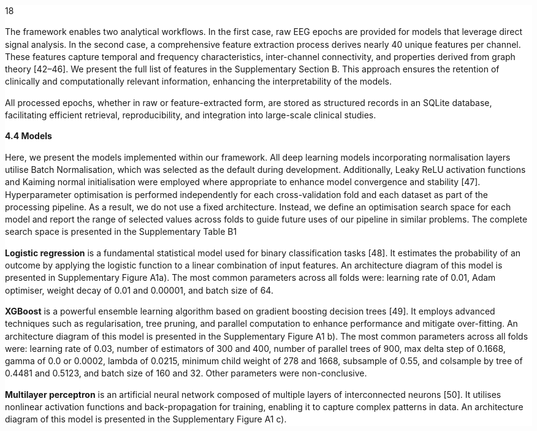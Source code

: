 
18


The framework enables two analytical workflows. In the first case, raw EEG epochs
are provided for models that leverage direct signal analysis. In the second case, a comprehensive feature extraction process derives nearly 40 unique features per channel.
These features capture temporal and frequency characteristics, inter-channel connectivity, and properties derived from graph theory [42–46]. We present the full list of
features in the Supplementary Section B. This approach ensures the retention of clinically and computationally relevant information, enhancing the interpretability of the
models.

All processed epochs, whether in raw or feature-extracted form, are stored as structured records in an SQLite database, facilitating efficient retrieval, reproducibility, and
integration into large-scale clinical studies.


**4.4 Models**


Here, we present the models implemented within our framework. All deep learning
models incorporating normalisation layers utilise Batch Normalisation, which was
selected as the default during development. Additionally, Leaky ReLU activation
functions and Kaiming normal initialisation were employed where appropriate to
enhance model convergence and stability [47]. Hyperparameter optimisation is performed independently for each cross-validation fold and each dataset as part of the
processing pipeline. As a result, we do not use a fixed architecture. Instead, we define
an optimisation search space for each model and report the range of selected values
across folds to guide future uses of our pipeline in similar problems. The complete
search space is presented in the Supplementary Table B1


**Logistic regression** is a fundamental statistical model used for binary classification tasks [48]. It estimates the probability of an outcome by applying the logistic
function to a linear combination of input features. An architecture diagram of this
model is presented in Supplementary Figure A1a). The most common parameters
across all folds were: learning rate of 0.01, Adam optimiser, weight decay of 0.01 and
0.00001, and batch size of 64.


**XGBoost** is a powerful ensemble learning algorithm based on gradient boosting
decision trees [49]. It employs advanced techniques such as regularisation, tree pruning, and parallel computation to enhance performance and mitigate over-fitting. An
architecture diagram of this model is presented in the Supplementary Figure A1 b).
The most common parameters across all folds were: learning rate of 0.03, number of
estimators of 300 and 400, number of parallel trees of 900, max delta step of 0.1668,
gamma of 0.0 or 0.0002, lambda of 0.0215, minimum child weight of 278 and 1668,
subsample of 0.55, and colsample by tree of 0.4481 and 0.5123, and batch size of 160
and 32. Other parameters were non-conclusive.


**Multilayer perceptron** is an artificial neural network composed of multiple
layers of interconnected neurons [50]. It utilises nonlinear activation functions and
back-propagation for training, enabling it to capture complex patterns in data. An
architecture diagram of this model is presented in the Supplementary Figure A1 c).

